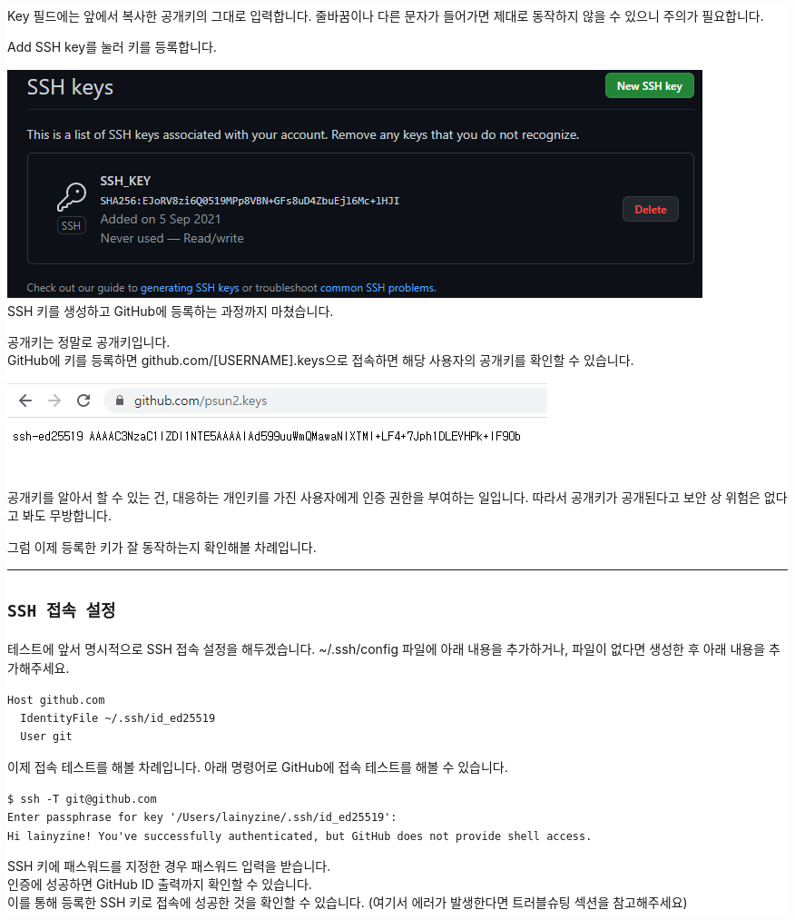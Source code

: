 Key 필드에는 앞에서 복사한 공개키의 그대로 입력합니다. 줄바꿈이나 다른 문자가 들어가면 제대로 동작하지 않을 수 있으니 주의가 필요합니다.

Add SSH key를 눌러 키를 등록합니다.

![SSH_KEY 등록4](./images/등록4.png)  
SSH 키를 생성하고 GitHub에 등록하는 과정까지 마쳤습니다.

공개키는 정말로 공개키입니다.  
GitHub에 키를 등록하면 github.com/[USERNAME].keys으로 접속하면 해당 사용자의 공개키를 확인할 수 있습니다.

![SSH_KEY 확인](./images/확인.png)  
공개키를 알아서 할 수 있는 건, 대응하는 개인키를 가진 사용자에게 인증 권한을 부여하는 일입니다. 따라서 공개키가 공개된다고 보안 상 위험은 없다고 봐도 무방합니다.

그럼 이제 등록한 키가 잘 동작하는지 확인해볼 차례입니다.

---

## `SSH 접속 설정`

테스트에 앞서 명시적으로 SSH 접속 설정을 해두겠습니다. ~/.ssh/config 파일에 아래 내용을 추가하거나, 파일이 없다면 생성한 후 아래 내용을 추가해주세요.

```
Host github.com
  IdentityFile ~/.ssh/id_ed25519
  User git
```

이제 접속 테스트를 해볼 차례입니다. 아래 명령어로 GitHub에 접속 테스트를 해볼 수 있습니다.

```
$ ssh -T git@github.com
Enter passphrase for key '/Users/lainyzine/.ssh/id_ed25519':
Hi lainyzine! You've successfully authenticated, but GitHub does not provide shell access.
```

SSH 키에 패스워드를 지정한 경우 패스워드 입력을 받습니다.  
인증에 성공하면 GitHub ID 출력까지 확인할 수 있습니다.  
이를 통해 등록한 SSH 키로 접속에 성공한 것을 확인할 수 있습니다. (여기서 에러가 발생한다면 트러블슈팅 섹션을 참고해주세요)
